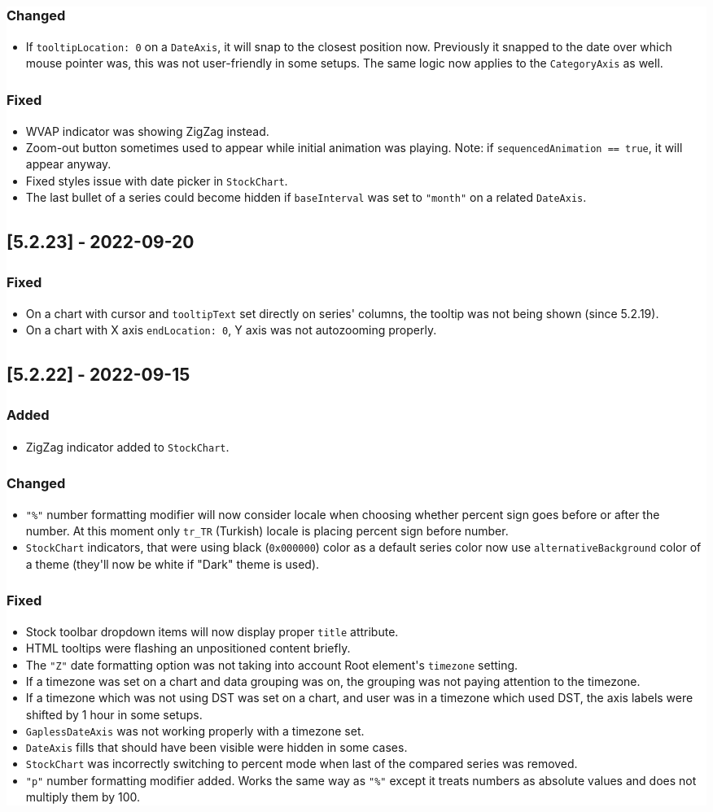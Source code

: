 ### Changed
- If `tooltipLocation: 0` on a `DateAxis`, it will snap to the closest position now. Previously it snapped to the date over which mouse pointer was, this was not user-friendly in some setups. The same logic now applies to the `CategoryAxis` as well.

### Fixed
- WVAP indicator was showing ZigZag instead.
- Zoom-out button sometimes used to appear while initial animation was playing. Note: if `sequencedAnimation == true`, it will appear anyway.
- Fixed styles issue with date picker in `StockChart`.
- The last bullet of a series could become hidden if `baseInterval` was set to `"month"` on a related `DateAxis`.


## [5.2.23] - 2022-09-20

### Fixed
- On a chart with cursor and `tooltipText` set directly on series' columns, the tooltip was not being shown (since 5.2.19).
- On a chart with X axis `endLocation: 0`, Y axis was not autozooming properly.


## [5.2.22] - 2022-09-15

### Added
- ZigZag indicator added to `StockChart`.

### Changed
- `"%"` number formatting modifier will now consider locale when choosing whether percent sign goes before or after the number. At this moment only `tr_TR` (Turkish) locale is placing percent sign before number.
- `StockChart` indicators, that were using black (`0x000000`) color as a default series color now use `alternativeBackground` color of a theme (they'll now be white if "Dark" theme is used).

### Fixed
- Stock toolbar dropdown items will now display proper `title` attribute.
- HTML tooltips were flashing an unpositioned content briefly.
- The `"Z"` date formatting option was not taking into account Root element's `timezone` setting.
- If a timezone was set on a chart and data grouping was on, the grouping was not paying attention to the timezone.
- If a timezone which was not using DST was set on a chart, and user was in a timezone which used DST, the axis labels were shifted by 1 hour in some setups.
- `GaplessDateAxis` was not working properly with a timezone set.
- `DateAxis` fills that should have been visible were hidden in some cases.
- `StockChart` was incorrectly switching to percent mode when last of the compared series was removed.
- `"p"` number formatting modifier added. Works the same way as `"%"` except it treats numbers as absolute values and does not multiply them by 100.
